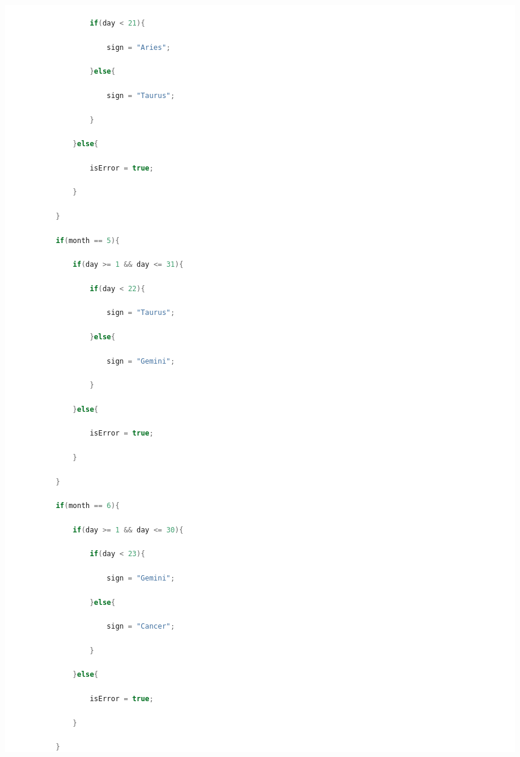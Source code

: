 ```Java

                    if(day < 21){

                        sign = "Aries";

                    }else{

                        sign = "Taurus";

                    }

                }else{

                    isError = true;

                }

            }

            if(month == 5){

                if(day >= 1 && day <= 31){

                    if(day < 22){

                        sign = "Taurus";

                    }else{

                        sign = "Gemini";

                    }

                }else{

                    isError = true;

                }

            }

            if(month == 6){

                if(day >= 1 && day <= 30){

                    if(day < 23){

                        sign = "Gemini";

                    }else{

                        sign = "Cancer";

                    }

                }else{

                    isError = true;

                }

            }

```